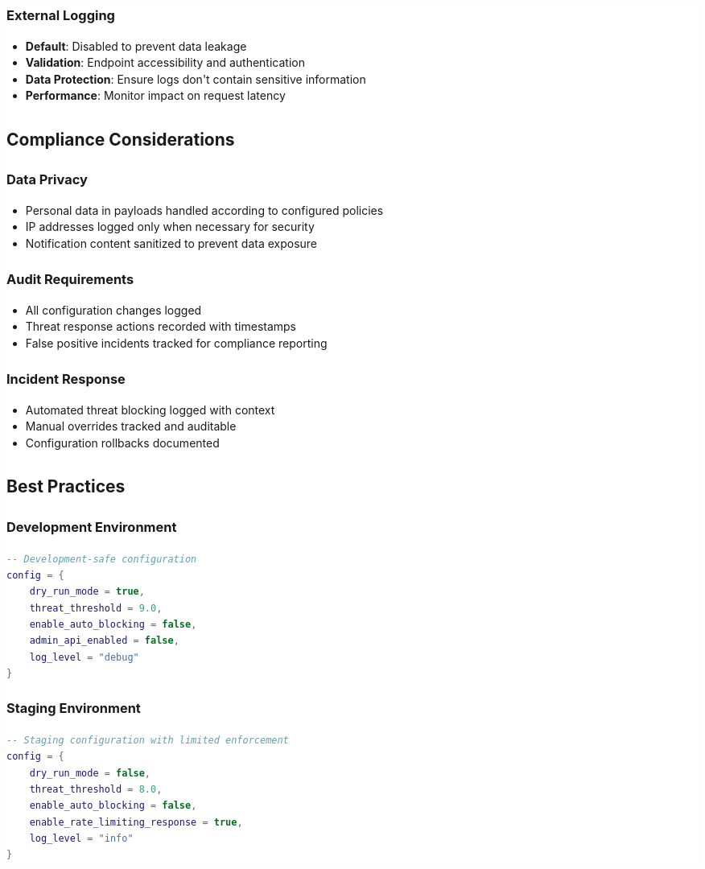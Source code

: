### External Logging
- **Default**: Disabled to prevent data leakage
- **Validation**: Endpoint accessibility and authentication
- **Data Protection**: Ensure logs don't contain sensitive information
- **Performance**: Monitor impact on request latency

## Compliance Considerations

### Data Privacy
- Personal data in payloads handled according to configured policies
- IP addresses logged only when necessary for security
- Notification content sanitized to prevent data exposure

### Audit Requirements
- All configuration changes logged
- Threat response actions recorded with timestamps
- False positive incidents tracked for compliance reporting

### Incident Response
- Automated threat blocking logged with context
- Manual overrides tracked and auditable
- Configuration rollbacks documented

## Best Practices

### Development Environment
```lua
-- Development-safe configuration
config = {
    dry_run_mode = true,
    threat_threshold = 9.0,
    enable_auto_blocking = false,
    admin_api_enabled = false,
    log_level = "debug"
}
```

### Staging Environment
```lua
-- Staging configuration with limited enforcement
config = {
    dry_run_mode = false,
    threat_threshold = 8.0,
    enable_auto_blocking = false,
    enable_rate_limiting_response = true,
    log_level = "info"
}
```
